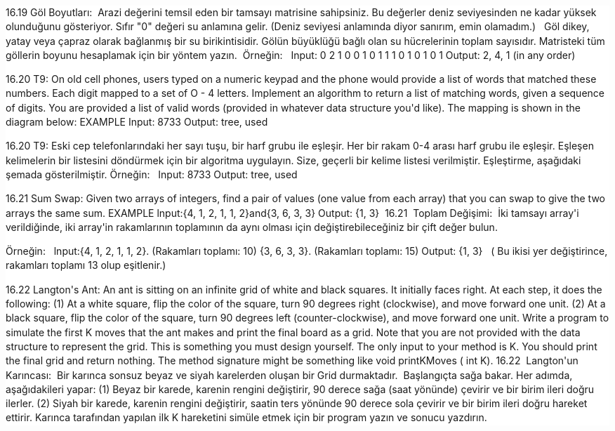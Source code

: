 16.19 Göl Boyutları:  Arazi değerini temsil eden bir tamsayı matrisine sahipsiniz. Bu değerler deniz seviyesinden ne kadar yüksek olunduğunu gösteriyor. Sıfır "0" değeri su anlamına gelir. (Deniz seviyesi anlamında diyor sanırım, emin olamadım.)   Göl dikey, yatay veya çapraz olarak bağlanmış bir su birikintisidir. Gölün büyüklüğü bağlı olan su hücrelerinin toplam sayısıdır. Matristeki tüm göllerin boyunu hesaplamak için bir yöntem yazın.  Örneğin:   Input:
0 2 1 0
0 1 0 1
1 1 0 1
0 1 0 1
Output: 2, 4, 1 (in any order) 


16.20 T9: On old cell phones, users typed on a numeric keypad and the phone would provide a list of words
that matched these numbers. Each digit mapped to a set of O - 4 letters. Implement an algorithm
to return a list of matching words, given a sequence of digits. You are provided a list of valid words
(provided in whatever data structure you'd like). The mapping is shown in the diagram below:
EXAMPLE
Input: 8733
Output: tree, used 

16.20 T9: Eski cep telefonlarındaki her sayı tuşu, bir harf grubu ile eşleşir. Her bir rakam 0-4 arası harf grubu ile eşleşir. Eşleşen kelimelerin bir listesini döndürmek için bir algoritma uygulayın. Size, geçerli bir kelime listesi verilmiştir. Eşleştirme, aşağıdaki şemada gösterilmiştir.
Örneğin:   Input: 8733
Output: tree, used 

 
16.21 Sum Swap: Given two arrays of integers, find a pair of values (one value from each array) that you
can swap to give the two arrays the same sum.
EXAMPLE
lnput:{4, 1, 2, 1, 1, 2}and{3, 6, 3, 3}
Output: {1, 3} 
 16.21  Toplam Değişimi:  İki tamsayı array'i verildiğinde, iki array'in rakamlarının toplamının da aynı olması için değiştirebileceğiniz bir çift değer bulun.  

Örneğin:
   lnput:{4, 1, 2, 1, 1, 2}.      (Rakamları toplamı: 10)
           {3, 6, 3, 3}.    (Rakamları toplamı: 15)
Output: {1, 3}   ( Bu ikisi yer değiştirince, rakamları toplamı 13 olup eşitlenir.)


16.22 Langton's Ant: An ant is sitting on an infinite grid of white and black squares. It initially faces right.
At each step, it does the following:
(1) At a white square, flip the color of the square, turn 90 degrees right (clockwise), and move forward
one unit.
(2) At a black square, flip the color of the square, turn 90 degrees left (counter-clockwise), and move
forward one unit.
Write a program to simulate the first K moves that the ant makes and print the final board as a grid.
Note that you are not provided with the data structure to represent the grid. This is something you
must design yourself. The only input to your method is K. You should print the final grid and return
nothing. The method signature might be something like void printKMoves ( int K). 
16.22  Langton'un Karıncası:  Bir karınca sonsuz beyaz ve siyah karelerden oluşan bir Grid durmaktadır.
  Başlangıçta sağa bakar. Her adımda, aşağıdakileri yapar:
(1) Beyaz bir karede, karenin rengini değiştirir, 90 derece sağa (saat yönünde) çevirir ve bir birim ileri doğru ilerler.
(2) Siyah bir karede, karenin rengini değiştirir, saatin ters yönünde 90 derece sola çevirir ve bir birim ileri doğru hareket ettirir. 
Karınca tarafından yapılan ilk K hareketini simüle etmek için bir program yazın ve sonucu yazdırın.  